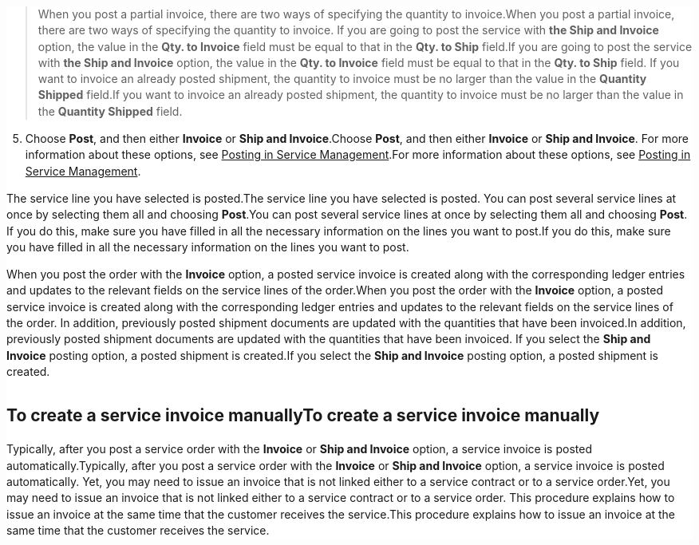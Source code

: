    >  <span data-ttu-id="763ca-126">When you post a partial invoice, there are two ways of specifying the quantity to invoice.</span><span class="sxs-lookup"><span data-stu-id="763ca-126">When you post a partial invoice, there are two ways of specifying the quantity to invoice.</span></span> <span data-ttu-id="763ca-127">If you are going to post the service with **the Ship and Invoice** option, the value in the **Qty. to Invoice** field must be equal to that in the **Qty. to Ship** field.</span><span class="sxs-lookup"><span data-stu-id="763ca-127">If you are going to post the service with **the Ship and Invoice** option, the value in the **Qty. to Invoice** field must be equal to that in the **Qty. to Ship** field.</span></span> <span data-ttu-id="763ca-128">If you want to invoice an already posted shipment, the quantity to invoice must be no larger than the value in the **Quantity Shipped** field.</span><span class="sxs-lookup"><span data-stu-id="763ca-128">If you want to invoice an already posted shipment, the quantity to invoice must be no larger than the value in the **Quantity Shipped** field.</span></span>  
  
5. <span data-ttu-id="763ca-129">Choose **Post**, and then either **Invoice** or **Ship and Invoice**.</span><span class="sxs-lookup"><span data-stu-id="763ca-129">Choose **Post**, and then either **Invoice** or **Ship and Invoice**.</span></span> <span data-ttu-id="763ca-130">For more information about these options, see [Posting in Service Management](service-service-posting.md).</span><span class="sxs-lookup"><span data-stu-id="763ca-130">For more information about these options, see [Posting in Service Management](service-service-posting.md).</span></span>  
  
 <span data-ttu-id="763ca-131">The service line you have selected is posted.</span><span class="sxs-lookup"><span data-stu-id="763ca-131">The service line you have selected is posted.</span></span> <span data-ttu-id="763ca-132">You can post several service lines at once by selecting them all and choosing **Post**.</span><span class="sxs-lookup"><span data-stu-id="763ca-132">You can post several service lines at once by selecting them all and choosing **Post**.</span></span> <span data-ttu-id="763ca-133">If you do this, make sure you have filled in all the necessary information on the lines you want to post.</span><span class="sxs-lookup"><span data-stu-id="763ca-133">If you do this, make sure you have filled in all the necessary information on the lines you want to post.</span></span>  
  
 <span data-ttu-id="763ca-134">When you post the order with the **Invoice** option, a posted service invoice is created along with the corresponding ledger entries and updates to the relevant fields on the service lines of the order.</span><span class="sxs-lookup"><span data-stu-id="763ca-134">When you post the order with the **Invoice** option, a posted service invoice is created along with the corresponding ledger entries and updates to the relevant fields on the service lines of the order.</span></span> <span data-ttu-id="763ca-135">In addition, previously posted shipment documents are updated with the quantities that have been invoiced.</span><span class="sxs-lookup"><span data-stu-id="763ca-135">In addition, previously posted shipment documents are updated with the quantities that have been invoiced.</span></span> <span data-ttu-id="763ca-136">If you select the **Ship and Invoice** posting option, a posted shipment is created.</span><span class="sxs-lookup"><span data-stu-id="763ca-136">If you select the **Ship and Invoice** posting option, a posted shipment is created.</span></span>

## <a name="to-create-a-service-invoice-manually"></a><span data-ttu-id="763ca-137">To create a service invoice manually</span><span class="sxs-lookup"><span data-stu-id="763ca-137">To create a service invoice manually</span></span>  
<span data-ttu-id="763ca-138">Typically, after you post a service order with the **Invoice** or **Ship and Invoice** option, a service invoice is posted automatically.</span><span class="sxs-lookup"><span data-stu-id="763ca-138">Typically, after you post a service order with the **Invoice** or **Ship and Invoice** option, a service invoice is posted automatically.</span></span> <span data-ttu-id="763ca-139">Yet, you may need to issue an invoice that is not linked either to a service contract or to a service order.</span><span class="sxs-lookup"><span data-stu-id="763ca-139">Yet, you may need to issue an invoice that is not linked either to a service contract or to a service order.</span></span> <span data-ttu-id="763ca-140">This procedure explains how to issue an invoice at the same time that the customer receives the service.</span><span class="sxs-lookup"><span data-stu-id="763ca-140">This procedure explains how to issue an invoice at the same time that the customer receives the service.</span></span>  

